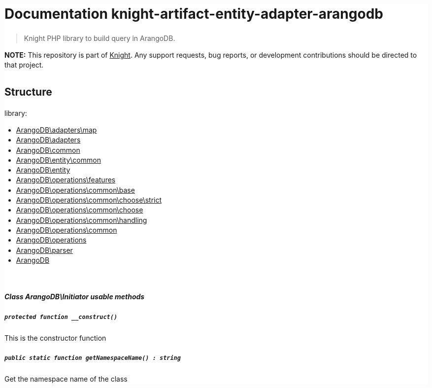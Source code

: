 # Documentation knight-artifact-entity-adapter-arangodb

> Knight PHP library to build query in ArangoDB.

**NOTE:** This repository is part of [Knight](https://github.com/energia-source/knight). Any
support requests, bug reports, or development contributions should be directed to
that project.

## Structure

library:
- [ArangoDB\adapters\map](https://github.com/energia-source/knight-artifact-entity-adapter-arangodb/tree/main/lib/adapters/map)
- [ArangoDB\adapters](https://github.com/energia-source/knight-artifact-entity-adapter-arangodb/tree/main/lib/adapters)
- [ArangoDB\common](https://github.com/energia-source/knight-artifact-entity-adapter-arangodb/tree/main/lib/common)
- [ArangoDB\entity\common](https://github.com/energia-source/knight-artifact-entity-adapter-arangodb/tree/main/lib/entity/common)
- [ArangoDB\entity](https://github.com/energia-source/knight-artifact-entity-adapter-arangodb/tree/main/lib/entity)
- [ArangoDB\operations\features](https://github.com/energia-source/knight-artifact-entity-adapter-arangodb/tree/main/lib/operations/features)
- [ArangoDB\operations\common\base](https://github.com/energia-source/knight-artifact-entity-adapter-arangodb/tree/main/lib/operations/common/base)
- [ArangoDB\operations\common\choose\strict](https://github.com/energia-source/knight-artifact-entity-adapter-arangodb/tree/main/lib/operations/common/choose/strict)
- [ArangoDB\operations\common\choose](https://github.com/energia-source/knight-artifact-entity-adapter-arangodb/tree/main/lib/operations/common/choose)
- [ArangoDB\operations\common\handling](https://github.com/energia-source/knight-artifact-entity-adapter-arangodb/tree/main/lib/operations/common/handling)
- [ArangoDB\operations\common](https://github.com/energia-source/knight-artifact-entity-adapter-arangodb/tree/main/lib/operations/common)
- [ArangoDB\operations](https://github.com/energia-source/knight-artifact-entity-adapter-arangodb/tree/main/lib/operations)
- [ArangoDB\parser](https://github.com/energia-source/knight-artifact-entity-adapter-arangodb/tree/main/lib/parser)
- [ArangoDB](https://github.com/energia-source/knight-knight-artifact-entity-adapter-arangodb/blob/main/lib)

<br>

#### ***Class ArangoDB\Initiator usable methods***

##### `protected function __construct()`

This is the constructor function

##### `public static function getNamespaceName() : string`

Get the namespace name of the class
